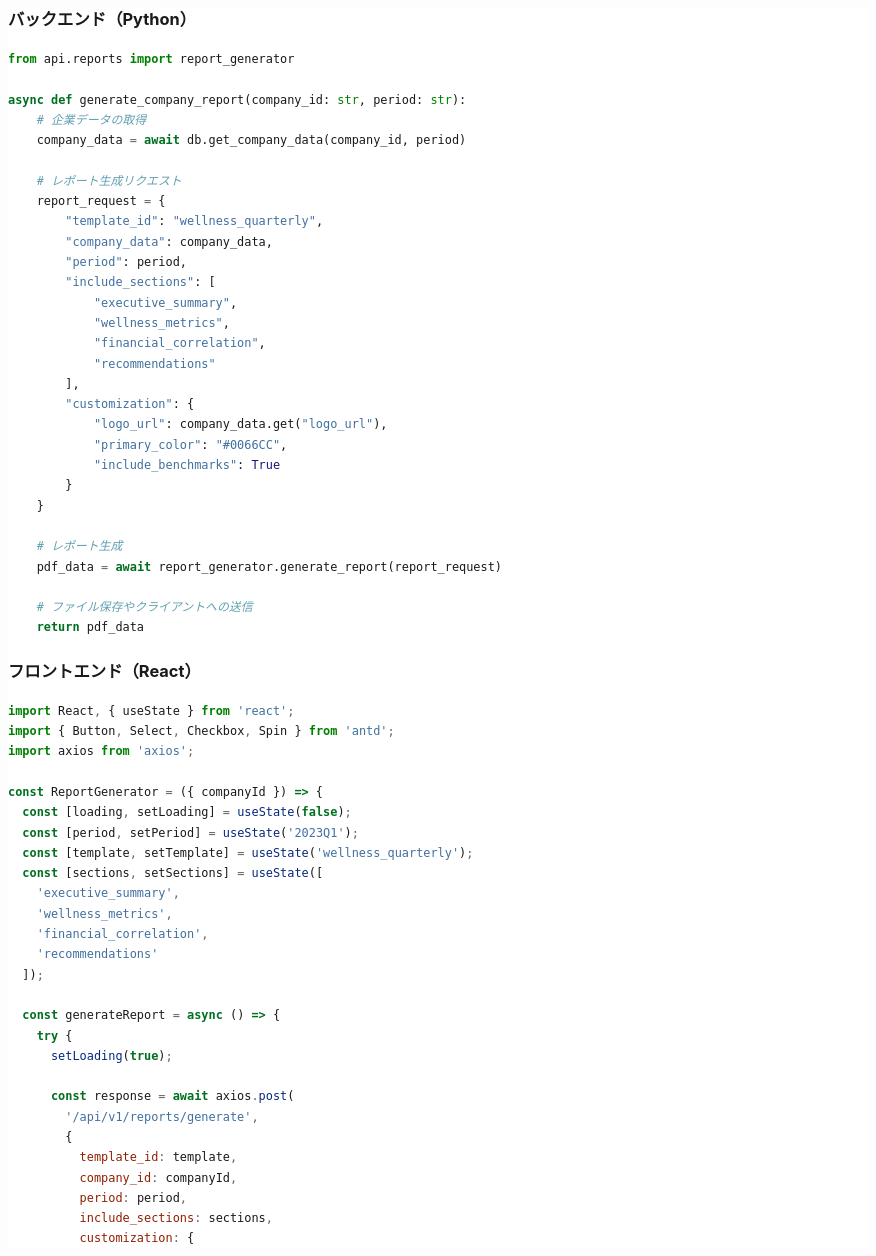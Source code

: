 ### バックエンド（Python）

```python
from api.reports import report_generator

async def generate_company_report(company_id: str, period: str):
    # 企業データの取得
    company_data = await db.get_company_data(company_id, period)

    # レポート生成リクエスト
    report_request = {
        "template_id": "wellness_quarterly",
        "company_data": company_data,
        "period": period,
        "include_sections": [
            "executive_summary",
            "wellness_metrics",
            "financial_correlation",
            "recommendations"
        ],
        "customization": {
            "logo_url": company_data.get("logo_url"),
            "primary_color": "#0066CC",
            "include_benchmarks": True
        }
    }

    # レポート生成
    pdf_data = await report_generator.generate_report(report_request)

    # ファイル保存やクライアントへの送信
    return pdf_data
```

### フロントエンド（React）

```jsx
import React, { useState } from 'react';
import { Button, Select, Checkbox, Spin } from 'antd';
import axios from 'axios';

const ReportGenerator = ({ companyId }) => {
  const [loading, setLoading] = useState(false);
  const [period, setPeriod] = useState('2023Q1');
  const [template, setTemplate] = useState('wellness_quarterly');
  const [sections, setSections] = useState([
    'executive_summary',
    'wellness_metrics',
    'financial_correlation',
    'recommendations'
  ]);

  const generateReport = async () => {
    try {
      setLoading(true);

      const response = await axios.post(
        '/api/v1/reports/generate',
        {
          template_id: template,
          company_id: companyId,
          period: period,
          include_sections: sections,
          customization: {
```